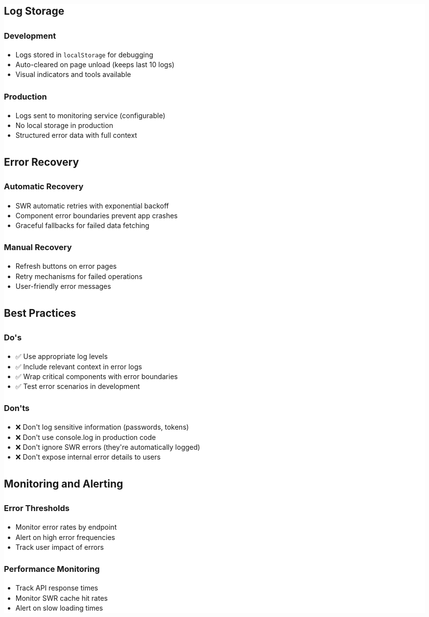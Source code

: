
## Log Storage

### Development
- Logs stored in `localStorage` for debugging
- Auto-cleared on page unload (keeps last 10 logs)
- Visual indicators and tools available

### Production
- Logs sent to monitoring service (configurable)
- No local storage in production
- Structured error data with full context

## Error Recovery

### Automatic Recovery
- SWR automatic retries with exponential backoff
- Component error boundaries prevent app crashes
- Graceful fallbacks for failed data fetching

### Manual Recovery
- Refresh buttons on error pages
- Retry mechanisms for failed operations
- User-friendly error messages

## Best Practices

### Do's
- ✅ Use appropriate log levels
- ✅ Include relevant context in error logs
- ✅ Wrap critical components with error boundaries
- ✅ Test error scenarios in development

### Don'ts
- ❌ Don't log sensitive information (passwords, tokens)
- ❌ Don't use console.log in production code
- ❌ Don't ignore SWR errors (they're automatically logged)
- ❌ Don't expose internal error details to users

## Monitoring and Alerting

### Error Thresholds
- Monitor error rates by endpoint
- Alert on high error frequencies
- Track user impact of errors

### Performance Monitoring
- Track API response times
- Monitor SWR cache hit rates
- Alert on slow loading times
